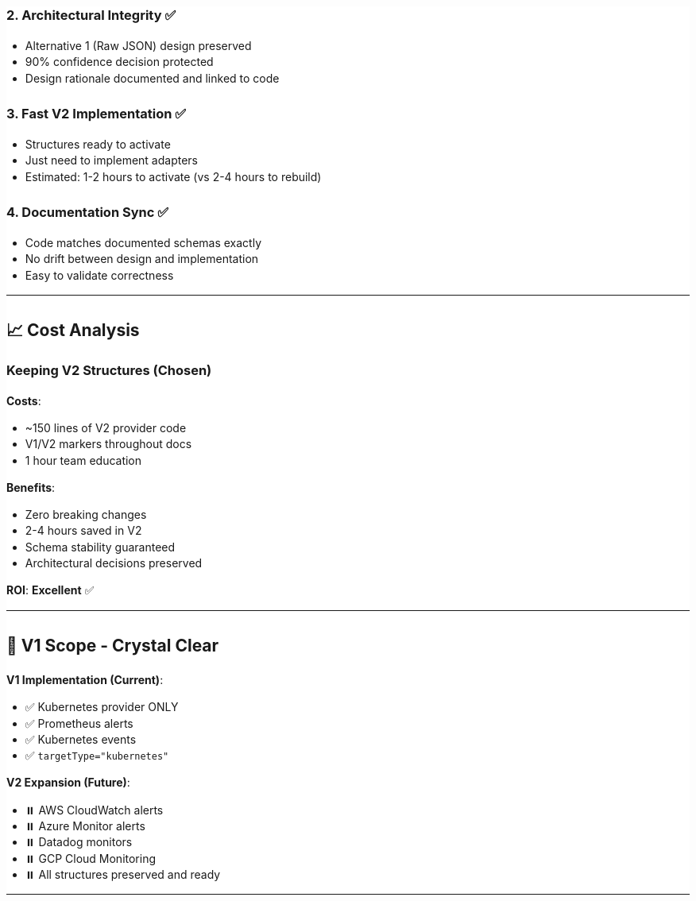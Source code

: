 ### **2. Architectural Integrity** ✅
- Alternative 1 (Raw JSON) design preserved
- 90% confidence decision protected
- Design rationale documented and linked to code

### **3. Fast V2 Implementation** ✅
- Structures ready to activate
- Just need to implement adapters
- Estimated: 1-2 hours to activate (vs 2-4 hours to rebuild)

### **4. Documentation Sync** ✅
- Code matches documented schemas exactly
- No drift between design and implementation
- Easy to validate correctness

---

## 📈 Cost Analysis

### **Keeping V2 Structures (Chosen)**

**Costs**:
- ~150 lines of V2 provider code
- V1/V2 markers throughout docs
- 1 hour team education

**Benefits**:
- Zero breaking changes
- 2-4 hours saved in V2
- Schema stability guaranteed
- Architectural decisions preserved

**ROI**: **Excellent** ✅

---

## 🎯 V1 Scope - Crystal Clear

**V1 Implementation (Current)**:
- ✅ Kubernetes provider ONLY
- ✅ Prometheus alerts
- ✅ Kubernetes events
- ✅ `targetType="kubernetes"`

**V2 Expansion (Future)**:
- ⏸️ AWS CloudWatch alerts
- ⏸️ Azure Monitor alerts
- ⏸️ Datadog monitors
- ⏸️ GCP Cloud Monitoring
- ⏸️ All structures preserved and ready

---
